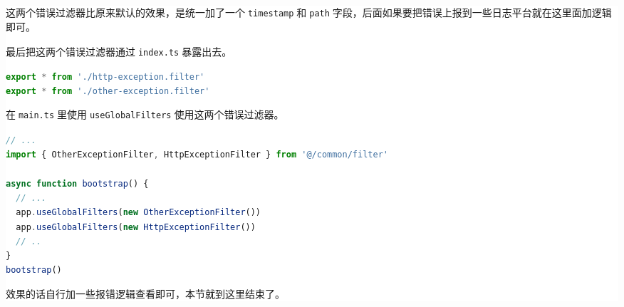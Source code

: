这两个错误过滤器比原来默认的效果，是统一加了一个 `timestamp` 和 `path` 字段，后面如果要把错误上报到一些日志平台就在这里面加逻辑即可。

最后把这两个错误过滤器通过 `index.ts` 暴露出去。

```ts title="apps/server/src/common/filter/index.ts"
export * from './http-exception.filter'
export * from './other-exception.filter'
```

在 `main.ts` 里使用 `useGlobalFilters` 使用这两个错误过滤器。

```ts title="apps/server/src/main.ts"
// ...
import { OtherExceptionFilter, HttpExceptionFilter } from '@/common/filter'

async function bootstrap() {
  // ...
  app.useGlobalFilters(new OtherExceptionFilter())
  app.useGlobalFilters(new HttpExceptionFilter())
  // ..
}
bootstrap()
```

效果的话自行加一些报错逻辑查看即可，本节就到这里结束了。
